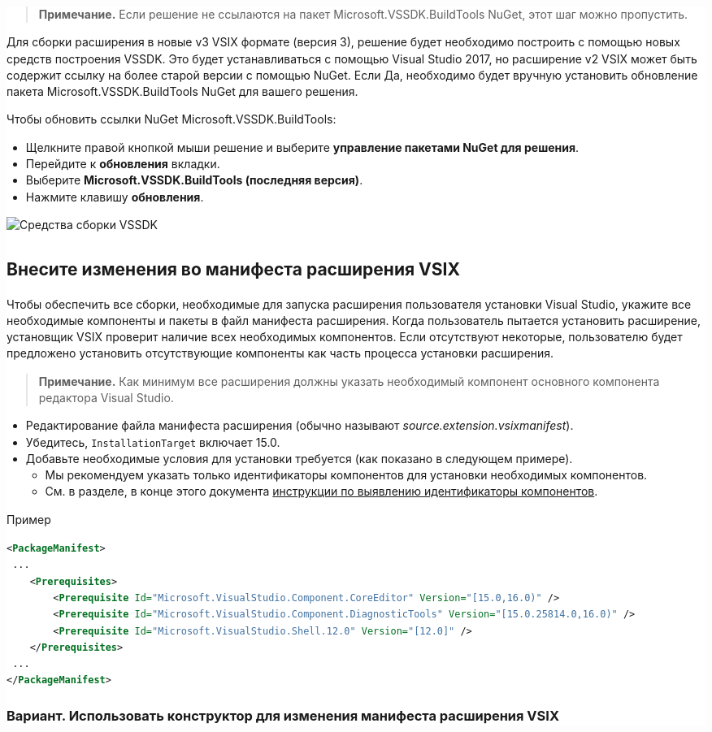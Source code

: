 >**Примечание.** Если решение не ссылаются на пакет Microsoft.VSSDK.BuildTools NuGet, этот шаг можно пропустить.

Для сборки расширения в новые v3 VSIX формате (версия 3), решение будет необходимо построить с помощью новых средств построения VSSDK. Это будет устанавливаться с помощью Visual Studio 2017, но расширение v2 VSIX может быть содержит ссылку на более старой версии с помощью NuGet. Если Да, необходимо будет вручную установить обновление пакета Microsoft.VSSDK.BuildTools NuGet для вашего решения.

Чтобы обновить ссылки NuGet Microsoft.VSSDK.BuildTools:

* Щелкните правой кнопкой мыши решение и выберите **управление пакетами NuGet для решения**.
* Перейдите к **обновления** вкладки.
* Выберите **Microsoft.VSSDK.BuildTools (последняя версия)**.
* Нажмите клавишу **обновления**.

![Средства сборки VSSDK](media/vssdk-build-tools.png)

## <a name="make-changes-to-the-vsix-extension-manifest"></a>Внесите изменения во манифеста расширения VSIX

Чтобы обеспечить все сборки, необходимые для запуска расширения пользователя установки Visual Studio, укажите все необходимые компоненты и пакеты в файл манифеста расширения. Когда пользователь пытается установить расширение, установщик VSIX проверит наличие всех необходимых компонентов. Если отсутствуют некоторые, пользователю будет предложено установить отсутствующие компоненты как часть процесса установки расширения.

>**Примечание.** Как минимум все расширения должны указать необходимый компонент основного компонента редактора Visual Studio.

* Редактирование файла манифеста расширения (обычно называют *source.extension.vsixmanifest*).
* Убедитесь, `InstallationTarget` включает 15.0.
* Добавьте необходимые условия для установки требуется (как показано в следующем примере).
  * Мы рекомендуем указать только идентификаторы компонентов для установки необходимых компонентов.
  * См. в разделе, в конце этого документа [инструкции по выявлению идентификаторы компонентов](#find-component-ids).

Пример

```xml
<PackageManifest>
 ...
    <Prerequisites>
        <Prerequisite Id="Microsoft.VisualStudio.Component.CoreEditor" Version="[15.0,16.0)" />
        <Prerequisite Id="Microsoft.VisualStudio.Component.DiagnosticTools" Version="[15.0.25814.0,16.0)" />
        <Prerequisite Id="Microsoft.VisualStudio.Shell.12.0" Version="[12.0]" />
    </Prerequisites>
 ...
</PackageManifest>
```

### <a name="option-use-the-designer-to-make-changes-to-the-vsix-extension-manifest"></a>Вариант. Использовать конструктор для изменения манифеста расширения VSIX
